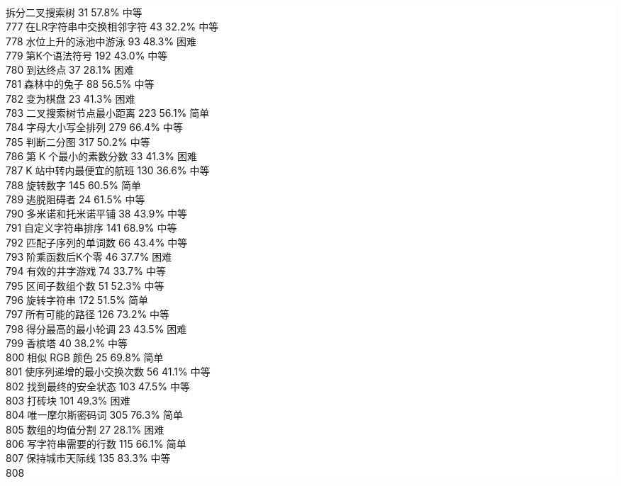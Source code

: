 拆分二叉搜索树  	31	57.8%	中等	
777	
在LR字符串中交换相邻字符  	43	32.2%	中等	
778	
水位上升的泳池中游泳  	93	48.3%	困难	
779	
第K个语法符号  	192	43.0%	中等	
780	
到达终点  	37	28.1%	困难	
781	
森林中的兔子  	88	56.5%	中等	
782	
变为棋盘  	23	41.3%	困难	
783	
二叉搜索树节点最小距离  	223	56.1%	简单	
784	
字母大小写全排列  	279	66.4%	中等	
785	
判断二分图  	317	50.2%	中等	
786	
第 K 个最小的素数分数  	33	41.3%	困难	
787	
K 站中转内最便宜的航班  	130	36.6%	中等	
788	
旋转数字  	145	60.5%	简单	
789	
逃脱阻碍者  	24	61.5%	中等	
790	
多米诺和托米诺平铺  	38	43.9%	中等	
791	
自定义字符串排序  	141	68.9%	中等	
792	
匹配子序列的单词数  	66	43.4%	中等	
793	
阶乘函数后K个零  	46	37.7%	困难	
794	
有效的井字游戏  	74	33.7%	中等	
795	
区间子数组个数  	51	52.3%	中等	
796	
旋转字符串  	172	51.5%	简单	
797	
所有可能的路径  	126	73.2%	中等	
798	
得分最高的最小轮调  	23	43.5%	困难	
799	
香槟塔  	40	38.2%	中等	
800	
相似 RGB 颜色  	25	69.8%	简单	
801	
使序列递增的最小交换次数  	56	41.1%	中等	
802	
找到最终的安全状态  	103	47.5%	中等	
803	
打砖块  	101	49.3%	困难	
804	
唯一摩尔斯密码词  	305	76.3%	简单	
805	
数组的均值分割  	27	28.1%	困难	
806	
写字符串需要的行数  	115	66.1%	简单	
807	
保持城市天际线  	135	83.3%	中等	
808	